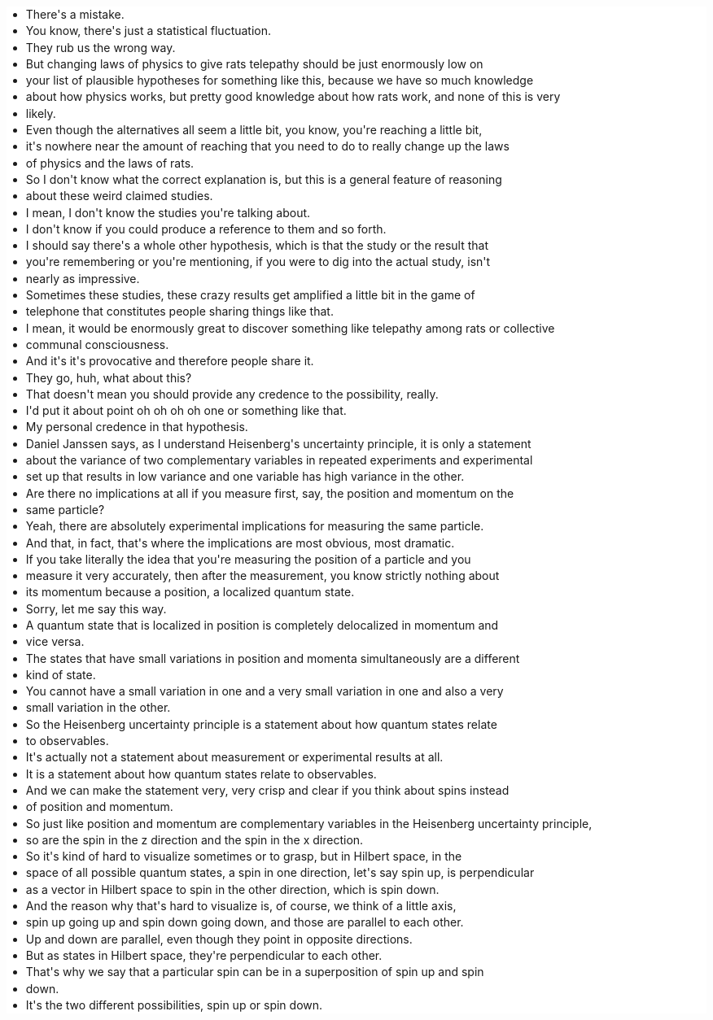*  There's a mistake.
*  You know, there's just a statistical fluctuation.
*  They rub us the wrong way.
*  But changing laws of physics to give rats telepathy should be just enormously low on
*  your list of plausible hypotheses for something like this, because we have so much knowledge
*  about how physics works, but pretty good knowledge about how rats work, and none of this is very
*  likely.
*  Even though the alternatives all seem a little bit, you know, you're reaching a little bit,
*  it's nowhere near the amount of reaching that you need to do to really change up the laws
*  of physics and the laws of rats.
*  So I don't know what the correct explanation is, but this is a general feature of reasoning
*  about these weird claimed studies.
*  I mean, I don't know the studies you're talking about.
*  I don't know if you could produce a reference to them and so forth.
*  I should say there's a whole other hypothesis, which is that the study or the result that
*  you're remembering or you're mentioning, if you were to dig into the actual study, isn't
*  nearly as impressive.
*  Sometimes these studies, these crazy results get amplified a little bit in the game of
*  telephone that constitutes people sharing things like that.
*  I mean, it would be enormously great to discover something like telepathy among rats or collective
*  communal consciousness.
*  And it's it's provocative and therefore people share it.
*  They go, huh, what about this?
*  That doesn't mean you should provide any credence to the possibility, really.
*  I'd put it about point oh oh oh oh one or something like that.
*  My personal credence in that hypothesis.
*  Daniel Janssen says, as I understand Heisenberg's uncertainty principle, it is only a statement
*  about the variance of two complementary variables in repeated experiments and experimental
*  set up that results in low variance and one variable has high variance in the other.
*  Are there no implications at all if you measure first, say, the position and momentum on the
*  same particle?
*  Yeah, there are absolutely experimental implications for measuring the same particle.
*  And that, in fact, that's where the implications are most obvious, most dramatic.
*  If you take literally the idea that you're measuring the position of a particle and you
*  measure it very accurately, then after the measurement, you know strictly nothing about
*  its momentum because a position, a localized quantum state.
*  Sorry, let me say this way.
*  A quantum state that is localized in position is completely delocalized in momentum and
*  vice versa.
*  The states that have small variations in position and momenta simultaneously are a different
*  kind of state.
*  You cannot have a small variation in one and a very small variation in one and also a very
*  small variation in the other.
*  So the Heisenberg uncertainty principle is a statement about how quantum states relate
*  to observables.
*  It's actually not a statement about measurement or experimental results at all.
*  It is a statement about how quantum states relate to observables.
*  And we can make the statement very, very crisp and clear if you think about spins instead
*  of position and momentum.
*  So just like position and momentum are complementary variables in the Heisenberg uncertainty principle,
*  so are the spin in the z direction and the spin in the x direction.
*  So it's kind of hard to visualize sometimes or to grasp, but in Hilbert space, in the
*  space of all possible quantum states, a spin in one direction, let's say spin up, is perpendicular
*  as a vector in Hilbert space to spin in the other direction, which is spin down.
*  And the reason why that's hard to visualize is, of course, we think of a little axis,
*  spin up going up and spin down going down, and those are parallel to each other.
*  Up and down are parallel, even though they point in opposite directions.
*  But as states in Hilbert space, they're perpendicular to each other.
*  That's why we say that a particular spin can be in a superposition of spin up and spin
*  down.
*  It's the two different possibilities, spin up or spin down.